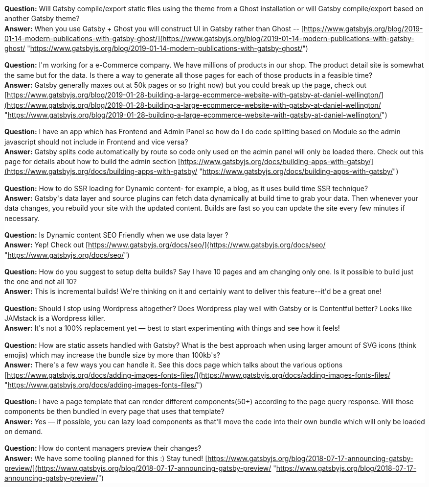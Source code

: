**Question:** Will Gatsby compile/export static files using the theme from a Ghost installation or will Gatsby compile/export based on another Gatsby theme?  
**Answer:** When you use Gatsby + Ghost you will construct UI in Gatsby rather than Ghost -- [https://www.gatsbyjs.org/blog/2019-01-14-modern-publications-with-gatsby-ghost/](https://www.gatsbyjs.org/blog/2019-01-14-modern-publications-with-gatsby-ghost/ "https://www.gatsbyjs.org/blog/2019-01-14-modern-publications-with-gatsby-ghost/")

**Question:** I'm working for a e-Commerce company. We have millions of products in our shop. The product detail site is somewhat the same but for the data. Is there a way to generate all those pages for each of those products in a feasible time?  
**Answer:** Gatsby generally maxes out at 50k pages or so (right now) but you could break up the page, check out [https://www.gatsbyjs.org/blog/2019-01-28-building-a-large-ecommerce-website-with-gatsby-at-daniel-wellington/](https://www.gatsbyjs.org/blog/2019-01-28-building-a-large-ecommerce-website-with-gatsby-at-daniel-wellington/ "https://www.gatsbyjs.org/blog/2019-01-28-building-a-large-ecommerce-website-with-gatsby-at-daniel-wellington/")

**Question:** I have an app which has Frontend and Admin Panel so how do I do code splitting based on Module so the admin javascript should not include in Frontend and vice versa?  
**Answer:** Gatsby splits code automatically by route so code only used on the admin panel will only be loaded there. Check out this page for details about how to build the admin section [https://www.gatsbyjs.org/docs/building-apps-with-gatsby/](https://www.gatsbyjs.org/docs/building-apps-with-gatsby/ "https://www.gatsbyjs.org/docs/building-apps-with-gatsby/")

**Question:** How to do SSR loading for Dynamic content- for example, a blog, as it uses build time SSR technique?  
**Answer:** Gatsby's data layer and source plugins can fetch data dynamically at build time to grab your data. Then whenever your data changes, you rebuild your site with the updated content. Builds are fast so you can update the site every few minutes if necessary.

**Question:** Is Dynamic content SEO Friendly when we use data layer ?  
**Answer:** Yep! Check out [https://www.gatsbyjs.org/docs/seo/](https://www.gatsbyjs.org/docs/seo/ "https://www.gatsbyjs.org/docs/seo/")

**Question:** How do you suggest to setup delta builds? Say I have 10 pages and am changing only one. Is it possible to build just the one and not all 10?  
**Answer:** This is incremental builds! We're thinking on it and certainly want to deliver this feature--it'd be a great one!

**Question:** Should I stop using Wordpress altogether? Does Wordpress play well with Gatsby or is Contentful better? Looks like JAMstack is a Wordpress killer.  
**Answer:** It's not a 100% replacement yet — best to start experimenting with things and see how it feels!

**Question:** How are static assets handled with Gatsby? What is the best approach when using larger amount of SVG icons (think emojis) which may increase the bundle size by more than 100kb's?  
**Answer:** There's a few ways you can handle it. See this docs page which talks about the various options [https://www.gatsbyjs.org/docs/adding-images-fonts-files/](https://www.gatsbyjs.org/docs/adding-images-fonts-files/ "https://www.gatsbyjs.org/docs/adding-images-fonts-files/")

**Question:** I have a page template that can render different components(50+) according to the page query response. Will those components be then bundled in every page that uses that template?  
**Answer:** Yes — if possible, you can lazy load components as that'll move the code into their own bundle which will only be loaded on demand.

**Question:** How do content managers preview their changes?  
**Answer:** We have some tooling planned for this :) Stay tuned! [https://www.gatsbyjs.org/blog/2018-07-17-announcing-gatsby-preview/](https://www.gatsbyjs.org/blog/2018-07-17-announcing-gatsby-preview/ "https://www.gatsbyjs.org/blog/2018-07-17-announcing-gatsby-preview/")
